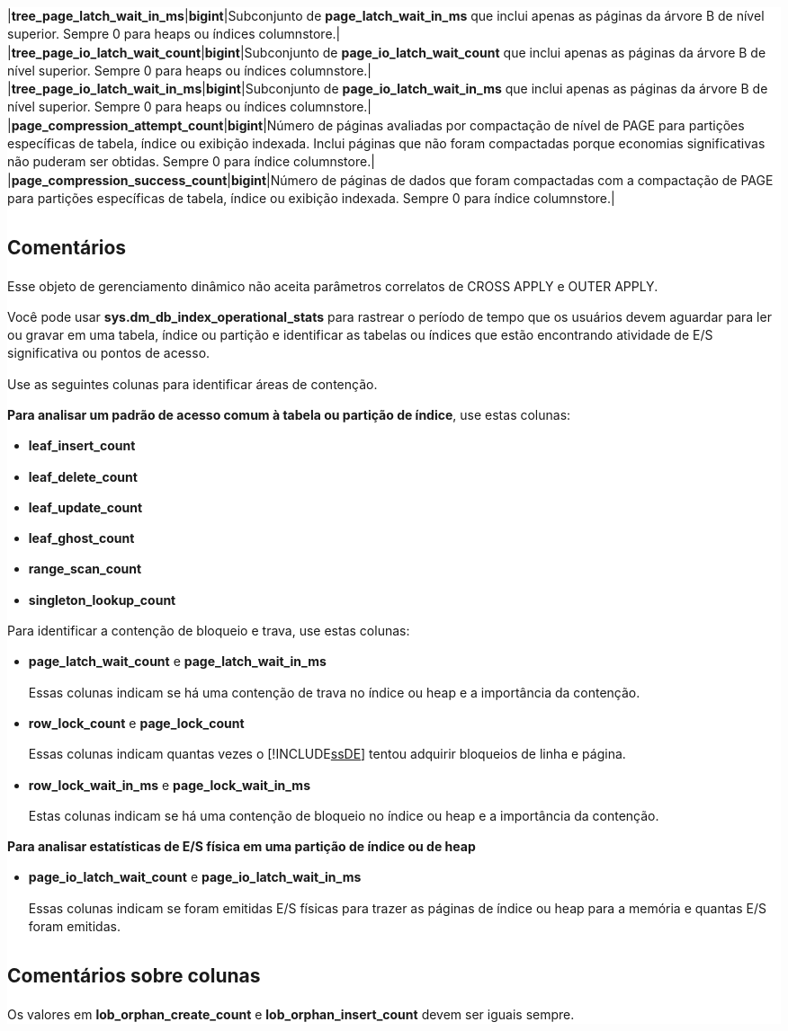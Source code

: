 |**tree_page_latch_wait_in_ms**|**bigint**|Subconjunto de **page_latch_wait_in_ms** que inclui apenas as páginas da árvore B de nível superior. Sempre 0 para heaps ou índices columnstore.|    
|**tree_page_io_latch_wait_count**|**bigint**|Subconjunto de **page_io_latch_wait_count** que inclui apenas as páginas da árvore B de nível superior. Sempre 0 para heaps ou índices columnstore.|    
|**tree_page_io_latch_wait_in_ms**|**bigint**|Subconjunto de **page_io_latch_wait_in_ms** que inclui apenas as páginas da árvore B de nível superior. Sempre 0 para heaps ou índices columnstore.|    
|**page_compression_attempt_count**|**bigint**|Número de páginas avaliadas por compactação de nível de PAGE para partições específicas de tabela, índice ou exibição indexada. Inclui páginas que não foram compactadas porque economias significativas não puderam ser obtidas. Sempre 0 para índice columnstore.|    
|**page_compression_success_count**|**bigint**|Número de páginas de dados que foram compactadas com a compactação de PAGE para partições específicas de tabela, índice ou exibição indexada. Sempre 0 para índice columnstore.|    
    
## <a name="remarks"></a>Comentários    
 Esse objeto de gerenciamento dinâmico não aceita parâmetros correlatos de CROSS APPLY e OUTER APPLY.    
    
 Você pode usar **sys.dm_db_index_operational_stats** para rastrear o período de tempo que os usuários devem aguardar para ler ou gravar em uma tabela, índice ou partição e identificar as tabelas ou índices que estão encontrando atividade de E/S significativa ou pontos de acesso.    
    
 Use as seguintes colunas para identificar áreas de contenção.    
    
 **Para analisar um padrão de acesso comum à tabela ou partição de índice**, use estas colunas:    
    
-   **leaf_insert_count**    
    
-   **leaf_delete_count**    
    
-   **leaf_update_count**    
    
-   **leaf_ghost_count**    
    
-   **range_scan_count**    
    
-   **singleton_lookup_count**    
    
 Para identificar a contenção de bloqueio e trava, use estas colunas:    
    
-   **page_latch_wait_count** e **page_latch_wait_in_ms**    
    
     Essas colunas indicam se há uma contenção de trava no índice ou heap e a importância da contenção.    
    
-   **row_lock_count** e **page_lock_count**    
    
     Essas colunas indicam quantas vezes o [!INCLUDE[ssDE](../../includes/ssde-md.md)] tentou adquirir bloqueios de linha e página.    
    
-   **row_lock_wait_in_ms** e **page_lock_wait_in_ms**    
    
     Estas colunas indicam se há uma contenção de bloqueio no índice ou heap e a importância da contenção.    
    
 **Para analisar estatísticas de E/S física em uma partição de índice ou de heap**    
    
-   **page_io_latch_wait_count** e **page_io_latch_wait_in_ms**    
    
     Essas colunas indicam se foram emitidas E/S físicas para trazer as páginas de índice ou heap para a memória e quantas E/S foram emitidas.    
    
## <a name="column-remarks"></a>Comentários sobre colunas    
 Os valores em **lob_orphan_create_count** e **lob_orphan_insert_count** devem ser iguais sempre.    
    